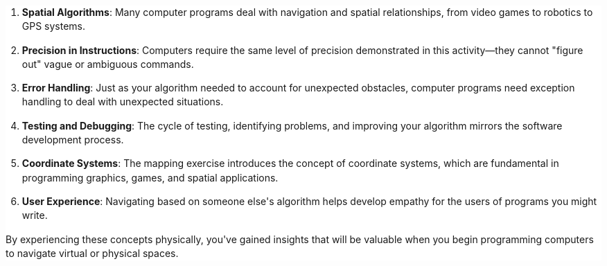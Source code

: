 1. **Spatial Algorithms**: Many computer programs deal with navigation and spatial relationships, from video games to robotics to GPS systems.

2. **Precision in Instructions**: Computers require the same level of precision demonstrated in this activity—they cannot "figure out" vague or ambiguous commands.

3. **Error Handling**: Just as your algorithm needed to account for unexpected obstacles, computer programs need exception handling to deal with unexpected situations.

4. **Testing and Debugging**: The cycle of testing, identifying problems, and improving your algorithm mirrors the software development process.

5. **Coordinate Systems**: The mapping exercise introduces the concept of coordinate systems, which are fundamental in programming graphics, games, and spatial applications.

6. **User Experience**: Navigating based on someone else's algorithm helps develop empathy for the users of programs you might write.

By experiencing these concepts physically, you've gained insights that will be valuable when you begin programming computers to navigate virtual or physical spaces.
